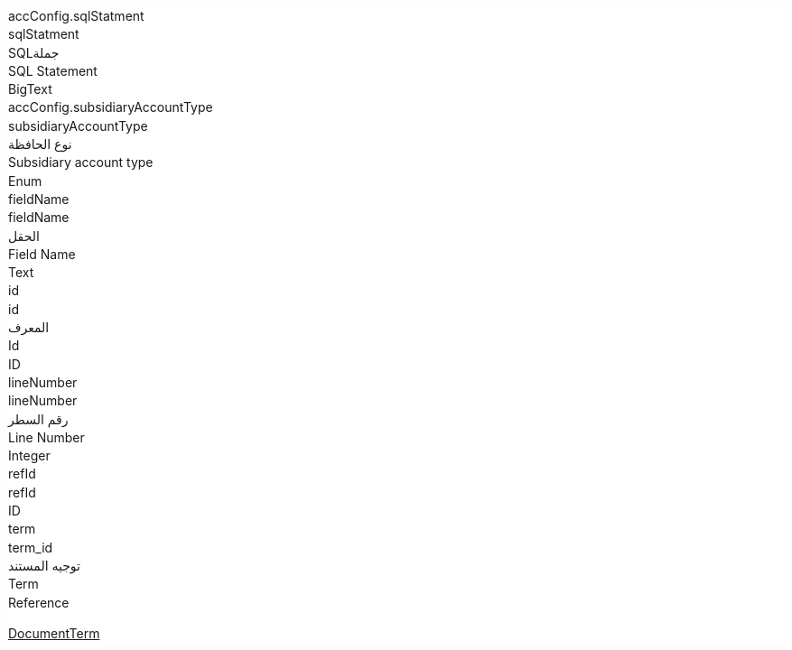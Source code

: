 <div class="row searchable" id="accConfig.sqlStatment">
<div class="cell" data-label="Property">accConfig.sqlStatment</div>
<div class="cell" data-label="Column">sqlStatment</div>
<div class="cell" data-label="Arabic">SQLجملة</div>
<div class="cell" data-label="English">SQL Statement</div>
<div class="cell" data-label="Type">BigText</div>

</div>

<div class="row searchable" id="accConfig.subsidiaryAccountType">
<div class="cell" data-label="Property">accConfig.subsidiaryAccountType</div>
<div class="cell" data-label="Column">subsidiaryAccountType</div>
<div class="cell" data-label="Arabic">نوع الحافظة</div>
<div class="cell" data-label="English">Subsidiary account type</div>
<div class="cell" data-label="Type">Enum</div>

</div>

<div class="row searchable" id="fieldName">
<div class="cell" data-label="Property">fieldName</div>
<div class="cell" data-label="Column">fieldName</div>
<div class="cell" data-label="Arabic">الحقل</div>
<div class="cell" data-label="English">Field Name</div>
<div class="cell" data-label="Type">Text</div>

</div>

<div class="row searchable" id="id">
<div class="cell" data-label="Property">id</div>
<div class="cell" data-label="Column">id</div>
<div class="cell" data-label="Arabic">المعرف</div>
<div class="cell" data-label="English">Id</div>
<div class="cell" data-label="Type">ID</div>

</div>

<div class="row searchable" id="lineNumber">
<div class="cell" data-label="Property">lineNumber</div>
<div class="cell" data-label="Column">lineNumber</div>
<div class="cell" data-label="Arabic">رقم السطر</div>
<div class="cell" data-label="English">Line Number</div>
<div class="cell" data-label="Type">Integer</div>

</div>

<div class="row searchable" id="refId">
<div class="cell" data-label="Property">refId</div>
<div class="cell" data-label="Column">refId</div>
<div class="cell" data-label="Arabic"></div>
<div class="cell" data-label="English"></div>
<div class="cell" data-label="Type">ID</div>

</div>

<div class="row searchable" id="term">
<div class="cell" data-label="Property">term</div>
<div class="cell" data-label="Column">term_id</div>
<div class="cell" data-label="Arabic">توجيه المستند</div>
<div class="cell" data-label="English">Term</div>
<div class="cell" data-label="Type">Reference</div>
<div class="cell" data-label="Foreign Table">

 [DocumentTerm](/entities/basic/DocumentTerm.md) 
</div>
</div>


</div>

